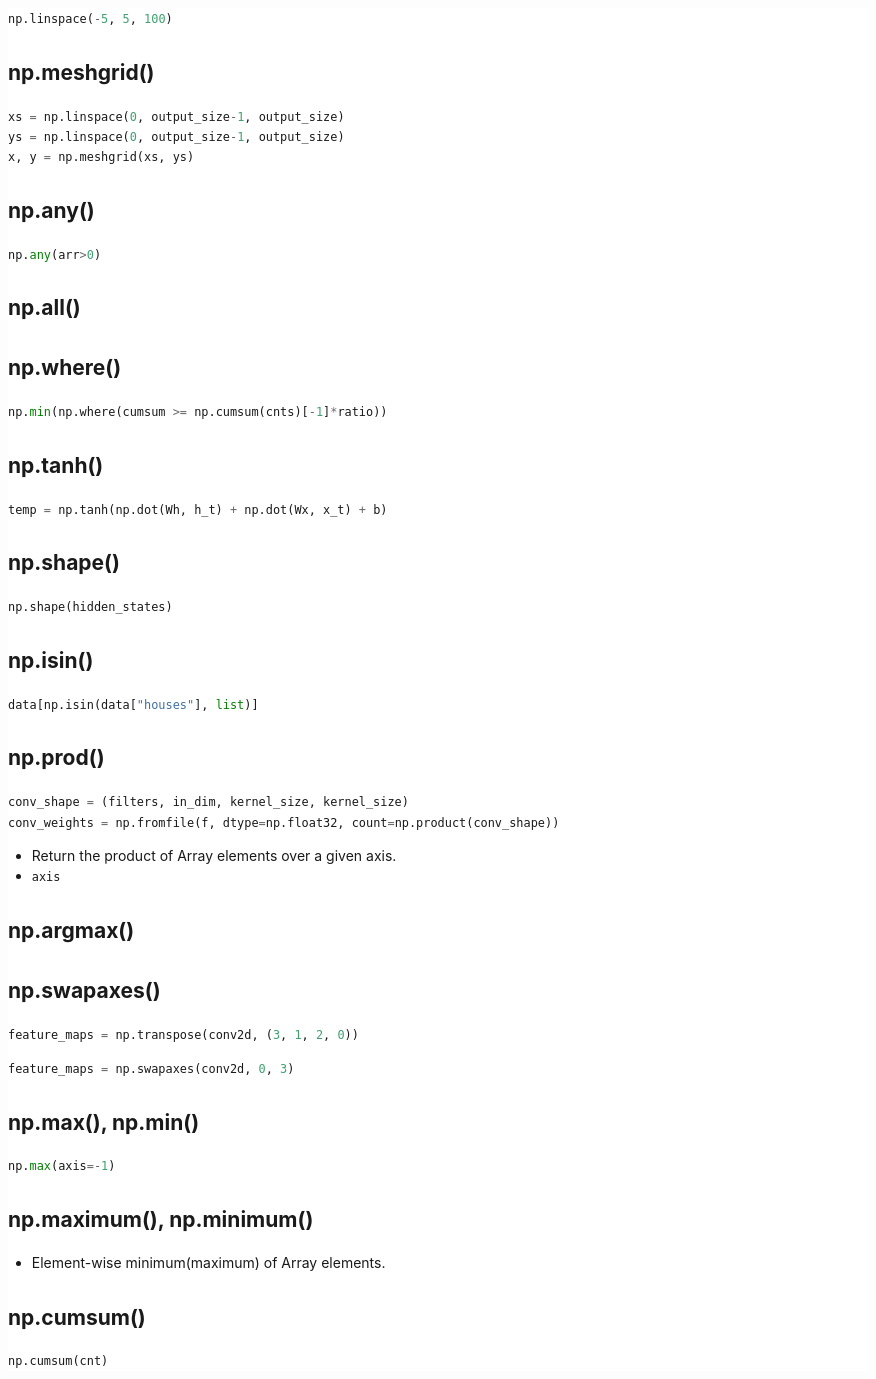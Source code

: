 ```python
np.linspace(-5, 5, 100)
```
## np.meshgrid()
```python
xs = np.linspace(0, output_size-1, output_size)
ys = np.linspace(0, output_size-1, output_size)
x, y = np.meshgrid(xs, ys)
```
## np.any()
```python
np.any(arr>0)
```
## np.all()
## np.where()
```python
np.min(np.where(cumsum >= np.cumsum(cnts)[-1]*ratio))
```
## np.tanh()
```python
temp = np.tanh(np.dot(Wh, h_t) + np.dot(Wx, x_t) + b)
```
## np.shape()
```python
np.shape(hidden_states)
```	
## np.isin()
```python
data[np.isin(data["houses"], list)]
```
## np.prod()
```python
conv_shape = (filters, in_dim, kernel_size, kernel_size)
conv_weights = np.fromfile(f, dtype=np.float32, count=np.product(conv_shape))
```
- Return the product of Array elements over a given axis.
- `axis`
## np.argmax()
## np.swapaxes()
```python
feature_maps = np.transpose(conv2d, (3, 1, 2, 0))
```
```python
feature_maps = np.swapaxes(conv2d, 0, 3)
```
## np.max(), np.min()
```python
np.max(axis=-1)
```
## np.maximum(), np.minimum()
- Element-wise minimum(maximum) of Array elements.
## np.cumsum()
```python
np.cumsum(cnt)
```